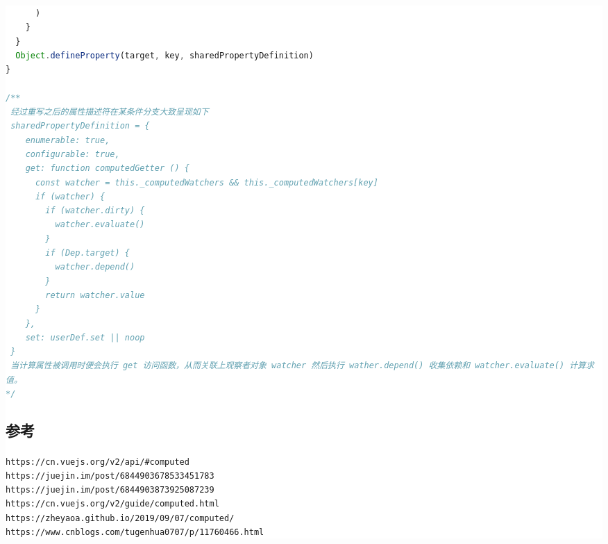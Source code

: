 ```javascript
      )
    }
  }
  Object.defineProperty(target, key, sharedPropertyDefinition)
}

/**
 经过重写之后的属性描述符在某条件分支大致呈现如下
 sharedPropertyDefinition = {
    enumerable: true,
    configurable: true,
    get: function computedGetter () {
      const watcher = this._computedWatchers && this._computedWatchers[key]
      if (watcher) {
        if (watcher.dirty) {
          watcher.evaluate()
        }
        if (Dep.target) {
          watcher.depend()
        }
        return watcher.value
      }
    },
    set: userDef.set || noop
 } 
 当计算属性被调用时便会执行 get 访问函数，从而关联上观察者对象 watcher 然后执行 wather.depend() 收集依赖和 watcher.evaluate() 计算求值。
*/
```

## 参考

```
https://cn.vuejs.org/v2/api/#computed
https://juejin.im/post/6844903678533451783
https://juejin.im/post/6844903873925087239
https://cn.vuejs.org/v2/guide/computed.html
https://zheyaoa.github.io/2019/09/07/computed/
https://www.cnblogs.com/tugenhua0707/p/11760466.html
```
